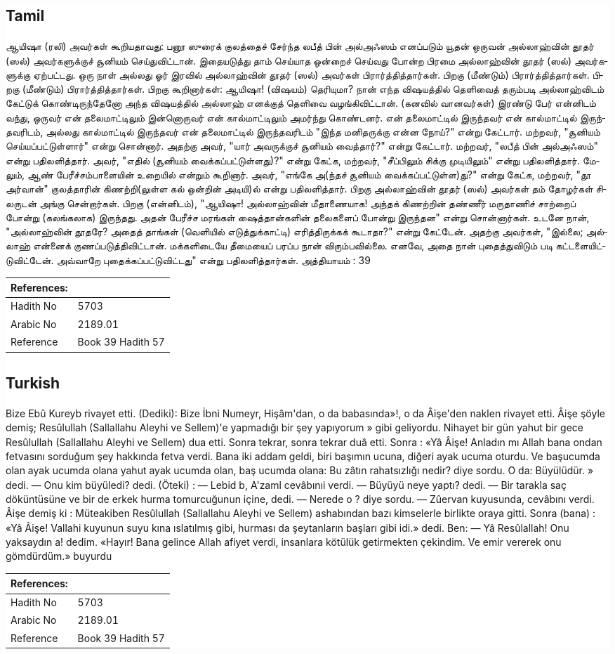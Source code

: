 ## Tamil


<div dir="ltr" lang="ta" style={{fontSize:'larger',backgroundColor:'#f8f9fa',padding:20}}>
ஆயிஷா (ரலி) அவர்கள் கூறியதாவது: பனூ ஸுரைக் குலத்தைச் சேர்ந்த லபீத் பின் அல்அஃஸம் எனப்படும் யூதன் ஒருவன் அல்லாஹ்வின் தூதர் (ஸல்) அவர்களுக்குச் சூனியம் செய்துவிட்டான். இதையடுத்து தாம் செய்யாத ஒன்றைச் செய்வது போன்ற பிரமை அல்லாஹ்வின் தூதர் (ஸல்) அவர்களுக்கு ஏற்பட்டது. ஒரு நாள் அல்லது ஓர் இரவில் அல்லாஹ்வின் தூதர் (ஸல்) அவர்கள் பிரார்த்தித்தார்கள். பிறகு (மீண்டும்) பிரார்த்தித்தார்கள். பிறகு (மீண்டும்) பிரார்த்தித்தார்கள். பிறகு கூறினார்கள்: ஆயிஷா! (விஷயம்) தெரியுமா? நான் எந்த விஷயத்தில் தெளிவைத் தரும்படி அல்லாஹ்விடம் கேட்டுக் கொண்டிருந்தேனோ அந்த விஷயத்தில் அல்லாஹ் எனக்குத் தெளிவை வழங்கிவிட்டான். (கனவில் வானவர்கள்) இரண்டு பேர் என்னிடம் வந்து, ஒருவர் என் தலைமாட்டிலும் இன்னொருவர் என் கால்மாட்டிலும் அமர்ந்து கொண்டனர். என் தலைமாட்டில் இருந்தவர் என் கால்மாட்டில் இருந்தவரிடம், அல்லது கால்மாட்டில் இருந்தவர் என் தலைமாட்டில் இருந்தவரிடம் "இந்த மனிதருக்கு என்ன நோய்?" என்று கேட்டார். மற்றவர், "சூனியம் செய்யப்பட்டுள்ளார்" என்று சொன்னார். அதற்கு அவர், "யார் அவருக்குச் சூனியம் வைத்தார்?" என்று கேட்டார். மற்றவர், "லபீத் பின் அல்அஃஸம்" என்று பதிலளித்தார். அவர், "எதில் (சூனியம் வைக்கப்பட்டுள்ளது)?" என்று கேட்க, மற்றவர், "சீப்பிலும் சிக்கு முடியிலும்" என்று பதிலளித்தார். மேலும், ஆண் பேரீச்சம்பாளையின் உறையில் என்றும் கூறினார். அவர், "எங்கே அ(ந்தச் சூனியம் வைக்கப்பட்டுள்ள)து?" என்று கேட்க, மற்றவர், "தூ அர்வான்" குலத்தாரின் கிணற்றி(லுள்ள கல் ஒன்றின் அடியி)ல் என்று பதிலளித்தார். பிறகு அல்லாஹ்வின் தூதர் (ஸல்) அவர்கள் தம் தோழர்கள் சிலருடன் அங்கு சென்றார்கள். பிறகு (என்னிடம்), "ஆயிஷா! அல்லாஹ்வின் மீதாணையாக! அந்தக் கிணற்றின் தண்ணீர் மருதாணிச் சாற்றைப் போன்று (கலங்கலாக) இருந்தது. அதன் பேரீச்ச மரங்கள் ஷைத்தான்களின் தலைகளைப் போன்று இருந்தன" என்று சொன்னார்கள். உடனே நான், "அல்லாஹ்வின் தூதரே? அதைத் தாங்கள் (வெளியில் எடுத்துக்காட்டி) எரித்திருக்கக் கூடாதா?" என்று கேட்டேன். அதற்கு அவர்கள், "இல்லை; அல்லாஹ் என்னைக் குணப்படுத்திவிட்டான். மக்களிடையே தீமையைப் பரப்ப நான் விரும்பவில்லை. எனவே, அதை நான் புதைத்துவிடும் படி கட்டளையிட்டுவிட்டேன். அவ்வாறே புதைக்கப்பட்டுவிட்டது" என்று பதிலளித்தார்கள். அத்தியாயம் : 39
</div>
<div style={{backgroundColor:'#f8f9fa',padding:20, marginBottom: 10}}><table> <thead> <tr> <th>References:</th> <th></th> </tr> </thead> <tbody><tr><td>Hadith No</td><td>5703</td></tr><tr><td>Arabic No</td><td>2189.01</td></tr><tr><td>Reference</td><td>Book 39 Hadith 57</td></tr></tbody></table></div>

## Turkish


<div dir="ltr" lang="tr" style={{fontSize:'larger',backgroundColor:'#f8f9fa',padding:20}}>
Bize Ebû Kureyb rivayet etti. (Dediki): Bize İbni Numeyr, Hişâm'dan, o da babasında»!, o da Âişe'den naklen rivayet etti. Âişe şöyle demiş; Resûlullah (Sallallahu Aleyhi ve Sellem)'e yapmadığı bir şey yapıyorum » gibi geliyordu. Nihayet bir gün yahut bir gece Resûlullah (Sallallahu Aleyhi ve Sellem) dua etti. Sonra tekrar, sonra tekrar duâ etti. Sonra : «Yâ Âişe! Anladın mı Allah bana ondan fetvasını sorduğum şey hakkında fetva verdi. Bana iki addam geldi, biri başımın ucuna, diğeri ayak ucuma oturdu. Ve başucumda olan ayak ucumda olana yahut ayak ucumda olan, baş ucumda olana: Bu zâtın rahatsızlığı nedir? diye sordu. O da: Büyülüdür. » dedi. — Onu kim büyüledi? dedi. (Öteki) : — Lebid b, A'zaml cevâbınıi verdi. — Büyüyü neye yaptı? dedi. — Bir tarakla saç döküntüsüne ve bir de erkek hurma tomurcuğunun içine, dedi. — Nerede o ? diye sordu. — Zûervan kuyusunda, cevâbını verdi. Âişe demiş ki : Müteakiben Resûlullah (Sallallahu Aleyhi ve Sellem) ashabından bazı kimselerle birlikte oraya gitti. Sonra (bana) : «Yâ Âişe! Vallahi kuyunun suyu kına ıslatılmış gibi, hurması da şeytanların başları gibi idi.» dedi. Ben: — Yâ Resûlallah! Onu yaksaydın a! dedim. «Hayır! Bana gelince Allah afiyet verdi, insanlara kötülük getirmekten çekindim. Ve emir vererek onu gömdürdüm.» buyurdu
</div>
<div style={{backgroundColor:'#f8f9fa',padding:20, marginBottom: 10}}><table> <thead> <tr> <th>References:</th> <th></th> </tr> </thead> <tbody><tr><td>Hadith No</td><td>5703</td></tr><tr><td>Arabic No</td><td>2189.01</td></tr><tr><td>Reference</td><td>Book 39 Hadith 57</td></tr></tbody></table></div>
